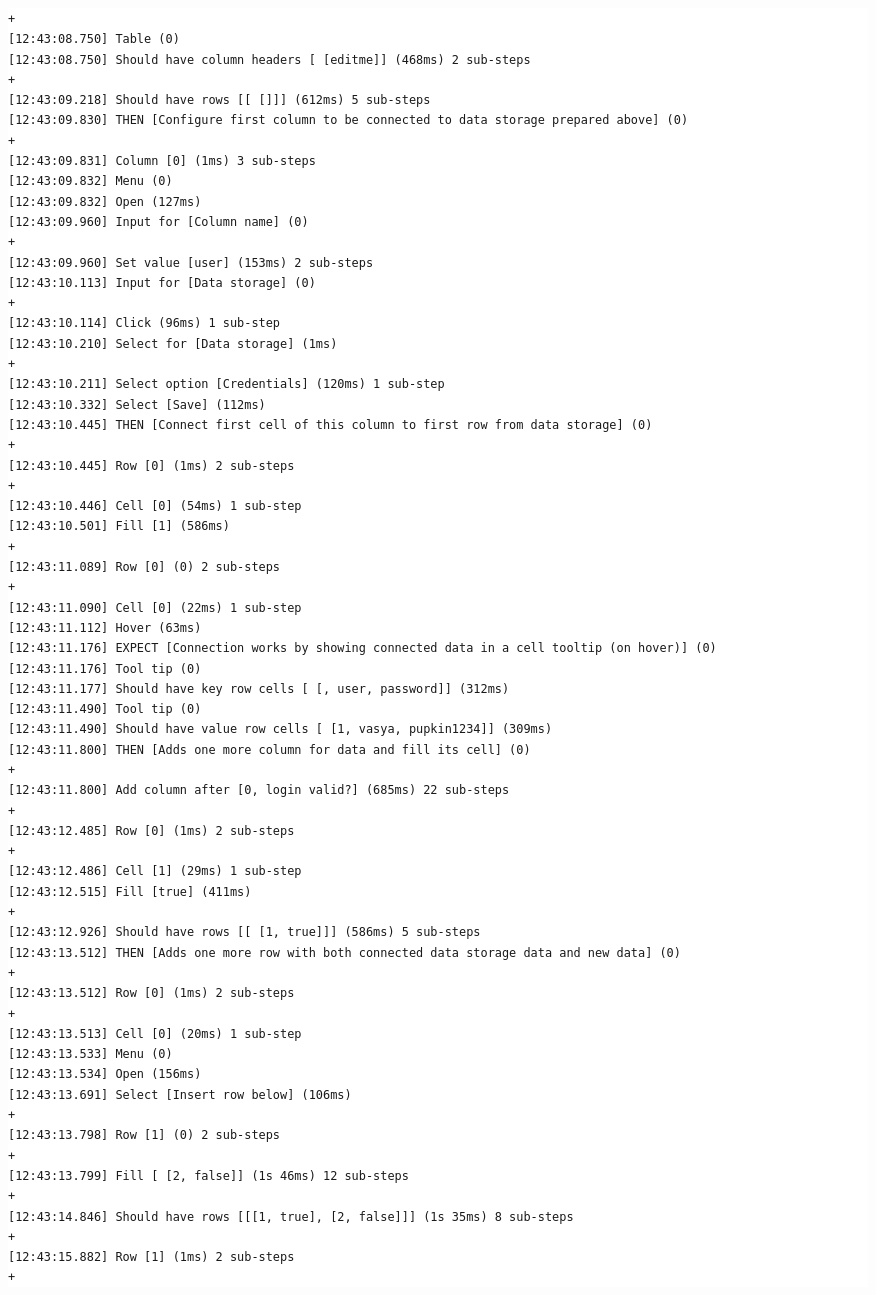```
+
[12:43:08.750] Table (0)
[12:43:08.750] Should have column headers [ [editme]] (468ms) 2 sub-steps
+
[12:43:09.218] Should have rows [[ []]] (612ms) 5 sub-steps
[12:43:09.830] THEN [Configure first column to be connected to data storage prepared above] (0)
+
[12:43:09.831] Column [0] (1ms) 3 sub-steps
[12:43:09.832] Menu (0)
[12:43:09.832] Open (127ms)
[12:43:09.960] Input for [Column name] (0)
+
[12:43:09.960] Set value [user] (153ms) 2 sub-steps
[12:43:10.113] Input for [Data storage] (0)
+
[12:43:10.114] Click (96ms) 1 sub-step
[12:43:10.210] Select for [Data storage] (1ms)
+
[12:43:10.211] Select option [Credentials] (120ms) 1 sub-step
[12:43:10.332] Select [Save] (112ms)
[12:43:10.445] THEN [Connect first cell of this column to first row from data storage] (0)
+
[12:43:10.445] Row [0] (1ms) 2 sub-steps
+
[12:43:10.446] Cell [0] (54ms) 1 sub-step
[12:43:10.501] Fill [1] (586ms)
+
[12:43:11.089] Row [0] (0) 2 sub-steps
+
[12:43:11.090] Cell [0] (22ms) 1 sub-step
[12:43:11.112] Hover (63ms)
[12:43:11.176] EXPECT [Connection works by showing connected data in a cell tooltip (on hover)] (0)
[12:43:11.176] Tool tip (0)
[12:43:11.177] Should have key row cells [ [, user, password]] (312ms)
[12:43:11.490] Tool tip (0)
[12:43:11.490] Should have value row cells [ [1, vasya, pupkin1234]] (309ms)
[12:43:11.800] THEN [Adds one more column for data and fill its cell] (0)
+
[12:43:11.800] Add column after [0, login valid?] (685ms) 22 sub-steps
+
[12:43:12.485] Row [0] (1ms) 2 sub-steps
+
[12:43:12.486] Cell [1] (29ms) 1 sub-step
[12:43:12.515] Fill [true] (411ms)
+
[12:43:12.926] Should have rows [[ [1, true]]] (586ms) 5 sub-steps
[12:43:13.512] THEN [Adds one more row with both connected data storage data and new data] (0)
+
[12:43:13.512] Row [0] (1ms) 2 sub-steps
+
[12:43:13.513] Cell [0] (20ms) 1 sub-step
[12:43:13.533] Menu (0)
[12:43:13.534] Open (156ms)
[12:43:13.691] Select [Insert row below] (106ms)
+
[12:43:13.798] Row [1] (0) 2 sub-steps
+
[12:43:13.799] Fill [ [2, false]] (1s 46ms) 12 sub-steps
+
[12:43:14.846] Should have rows [[[1, true], [2, false]]] (1s 35ms) 8 sub-steps
+
[12:43:15.882] Row [1] (1ms) 2 sub-steps
+
```